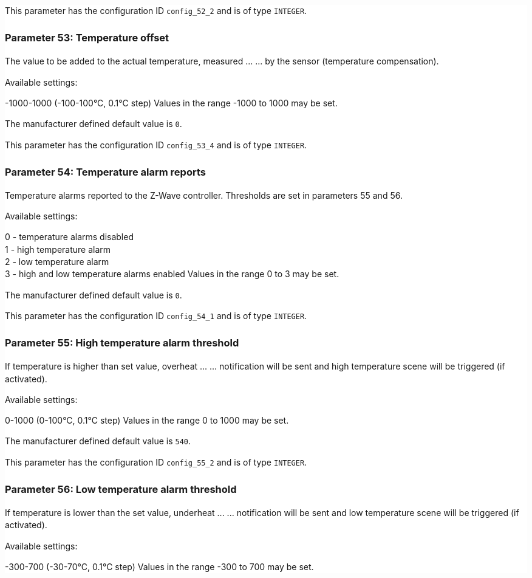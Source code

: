 This parameter has the configuration ID ```config_52_2``` and is of type ```INTEGER```.


### Parameter 53: Temperature offset

The value to be added to the actual temperature, measured ...
... by the sensor (temperature compensation).

Available settings:

-1000-1000 (-100-100°C, 0.1°C step)
Values in the range -1000 to 1000 may be set.

The manufacturer defined default value is ```0```.

This parameter has the configuration ID ```config_53_4``` and is of type ```INTEGER```.


### Parameter 54: Temperature alarm reports

Temperature alarms reported to the Z-Wave controller.
Thresholds are set in parameters 55 and 56.

Available settings:

0 - temperature alarms disabled  
1 - high temperature alarm  
2 - low temperature alarm  
3 - high and low temperature alarms enabled
Values in the range 0 to 3 may be set.

The manufacturer defined default value is ```0```.

This parameter has the configuration ID ```config_54_1``` and is of type ```INTEGER```.


### Parameter 55: High temperature alarm threshold

If temperature is higher than set value, overheat ...
... notification will be sent and high temperature scene will be triggered (if activated).

Available settings:

0-1000 (0-100°C, 0.1°C step)
Values in the range 0 to 1000 may be set.

The manufacturer defined default value is ```540```.

This parameter has the configuration ID ```config_55_2``` and is of type ```INTEGER```.


### Parameter 56: Low temperature alarm threshold

If temperature is lower than the set value, underheat ...
... notification will be sent and low temperature scene will be triggered (if activated).

Available settings:

-300-700 (-30-70°C, 0.1°C step)
Values in the range -300 to 700 may be set.

